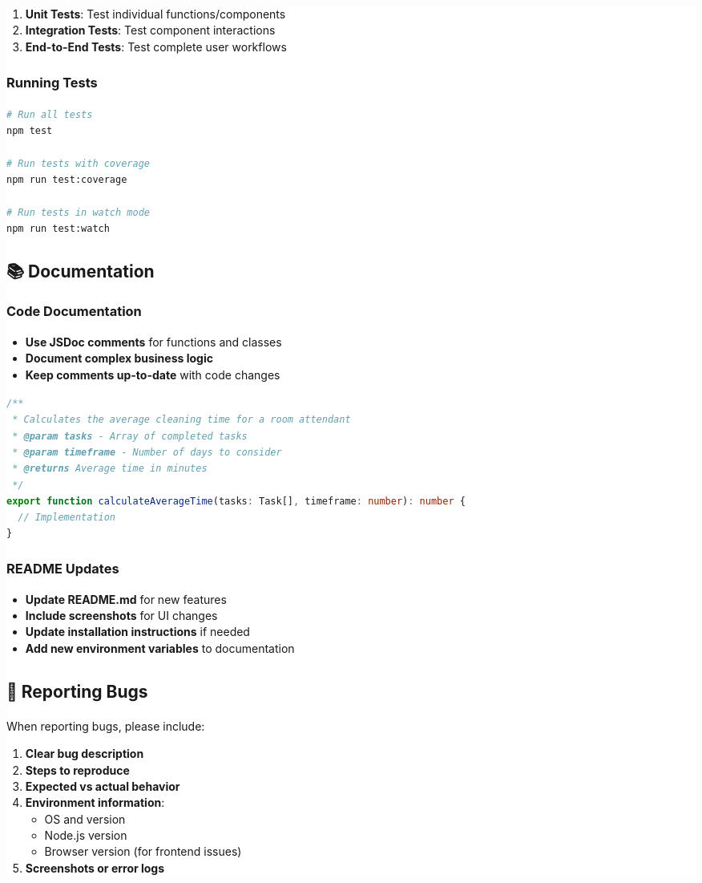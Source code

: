 1. **Unit Tests**: Test individual functions/components
2. **Integration Tests**: Test component interactions
3. **End-to-End Tests**: Test complete user workflows

### Running Tests

```bash
# Run all tests
npm test

# Run tests with coverage
npm run test:coverage

# Run tests in watch mode
npm run test:watch
```

## 📚 Documentation

### Code Documentation

- **Use JSDoc comments** for functions and classes
- **Document complex business logic**
- **Keep comments up-to-date** with code changes

```typescript
/**
 * Calculates the average cleaning time for a room attendant
 * @param tasks - Array of completed tasks
 * @param timeframe - Number of days to consider
 * @returns Average time in minutes
 */
export function calculateAverageTime(tasks: Task[], timeframe: number): number {
  // Implementation
}
```

### README Updates

- **Update README.md** for new features
- **Include screenshots** for UI changes
- **Update installation instructions** if needed
- **Add new environment variables** to documentation

## 🐛 Reporting Bugs

When reporting bugs, please include:

1. **Clear bug description**
2. **Steps to reproduce**
3. **Expected vs actual behavior**
4. **Environment information**:
   - OS and version
   - Node.js version
   - Browser version (for frontend issues)
5. **Screenshots or error logs**
